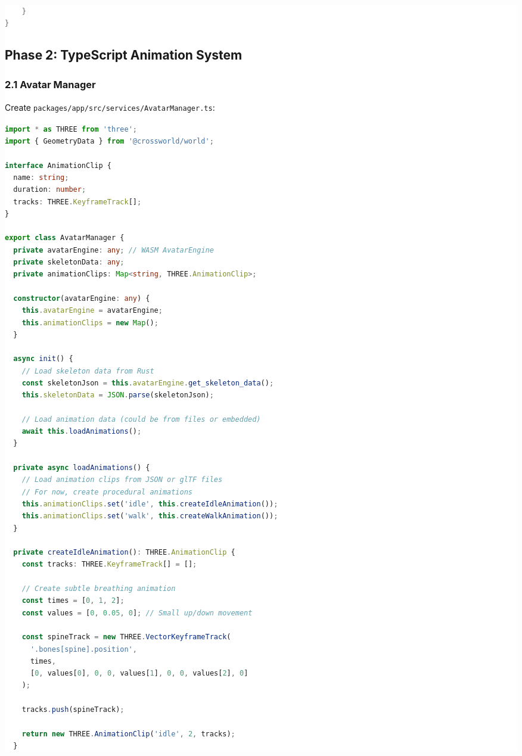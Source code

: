 ```rust
    }
}
```

## Phase 2: TypeScript Animation System

### 2.1 Avatar Manager

Create `packages/app/src/services/AvatarManager.ts`:

```typescript
import * as THREE from 'three';
import { GeometryData } from '@crossworld/world';

interface AnimationClip {
  name: string;
  duration: number;
  tracks: THREE.KeyframeTrack[];
}

export class AvatarManager {
  private avatarEngine: any; // WASM AvatarEngine
  private skeletonData: any;
  private animationClips: Map<string, THREE.AnimationClip>;

  constructor(avatarEngine: any) {
    this.avatarEngine = avatarEngine;
    this.animationClips = new Map();
  }

  async init() {
    // Load skeleton data from Rust
    const skeletonJson = this.avatarEngine.get_skeleton_data();
    this.skeletonData = JSON.parse(skeletonJson);

    // Load animation data (could be from files or embedded)
    await this.loadAnimations();
  }

  private async loadAnimations() {
    // Load animation clips from JSON or glTF files
    // For now, create procedural animations
    this.animationClips.set('idle', this.createIdleAnimation());
    this.animationClips.set('walk', this.createWalkAnimation());
  }

  private createIdleAnimation(): THREE.AnimationClip {
    const tracks: THREE.KeyframeTrack[] = [];

    // Create subtle breathing animation
    const times = [0, 1, 2];
    const values = [0, 0.05, 0]; // Small up/down movement

    const spineTrack = new THREE.VectorKeyframeTrack(
      '.bones[spine].position',
      times,
      [0, values[0], 0, 0, values[1], 0, 0, values[2], 0]
    );

    tracks.push(spineTrack);

    return new THREE.AnimationClip('idle', 2, tracks);
  }
```